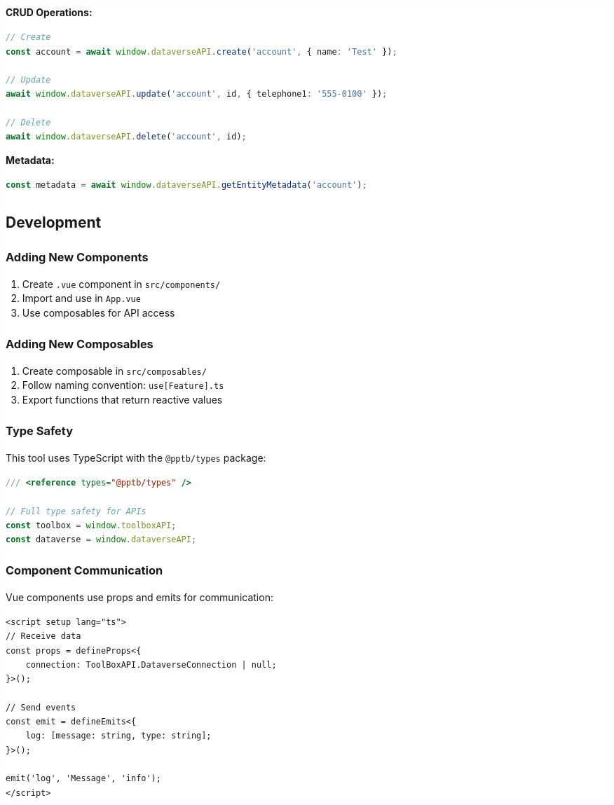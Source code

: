 **CRUD Operations:**
```typescript
// Create
const account = await window.dataverseAPI.create('account', { name: 'Test' });

// Update
await window.dataverseAPI.update('account', id, { telephone1: '555-0100' });

// Delete
await window.dataverseAPI.delete('account', id);
```

**Metadata:**
```typescript
const metadata = await window.dataverseAPI.getEntityMetadata('account');
```

## Development

### Adding New Components

1. Create `.vue` component in `src/components/`
2. Import and use in `App.vue`
3. Use composables for API access

### Adding New Composables

1. Create composable in `src/composables/`
2. Follow naming convention: `use[Feature].ts`
3. Export functions that return reactive values

### Type Safety

This tool uses TypeScript with the `@pptb/types` package:

```typescript
/// <reference types="@pptb/types" />

// Full type safety for APIs
const toolbox = window.toolboxAPI;
const dataverse = window.dataverseAPI;
```

### Component Communication

Vue components use props and emits for communication:

```vue
<script setup lang="ts">
// Receive data
const props = defineProps<{
    connection: ToolBoxAPI.DataverseConnection | null;
}>();

// Send events
const emit = defineEmits<{
    log: [message: string, type: string];
}>();

emit('log', 'Message', 'info');
</script>
```
